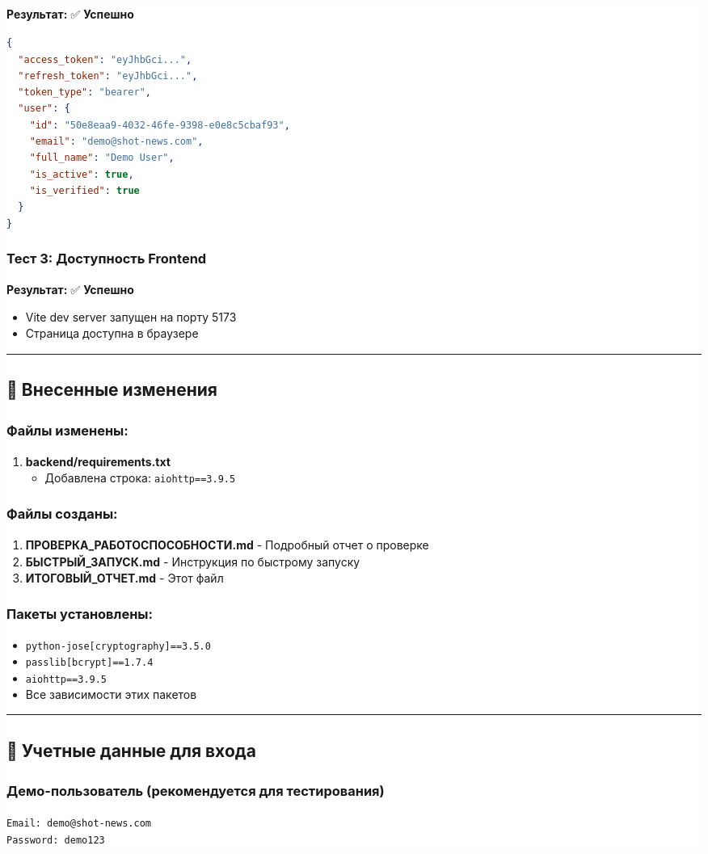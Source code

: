 **Результат:** ✅ **Успешно**
```json
{
  "access_token": "eyJhbGci...",
  "refresh_token": "eyJhbGci...",
  "token_type": "bearer",
  "user": {
    "id": "50e8eaa9-4032-46fe-9398-e0e8c5cbaf93",
    "email": "demo@shot-news.com",
    "full_name": "Demo User",
    "is_active": true,
    "is_verified": true
  }
}
```

### Тест 3: Доступность Frontend
**Результат:** ✅ **Успешно**
- Vite dev server запущен на порту 5173
- Страница доступна в браузере

---

## 📝 Внесенные изменения

### Файлы изменены:
1. **backend/requirements.txt**
   - Добавлена строка: `aiohttp==3.9.5`

### Файлы созданы:
1. **ПРОВЕРКА_РАБОТОСПОСОБНОСТИ.md** - Подробный отчет о проверке
2. **БЫСТРЫЙ_ЗАПУСК.md** - Инструкция по быстрому запуску
3. **ИТОГОВЫЙ_ОТЧЕТ.md** - Этот файл

### Пакеты установлены:
- `python-jose[cryptography]==3.5.0`
- `passlib[bcrypt]==1.7.4`
- `aiohttp==3.9.5`
- Все зависимости этих пакетов

---

## 🔐 Учетные данные для входа

### Демо-пользователь (рекомендуется для тестирования)
```
Email: demo@shot-news.com
Password: demo123
```
